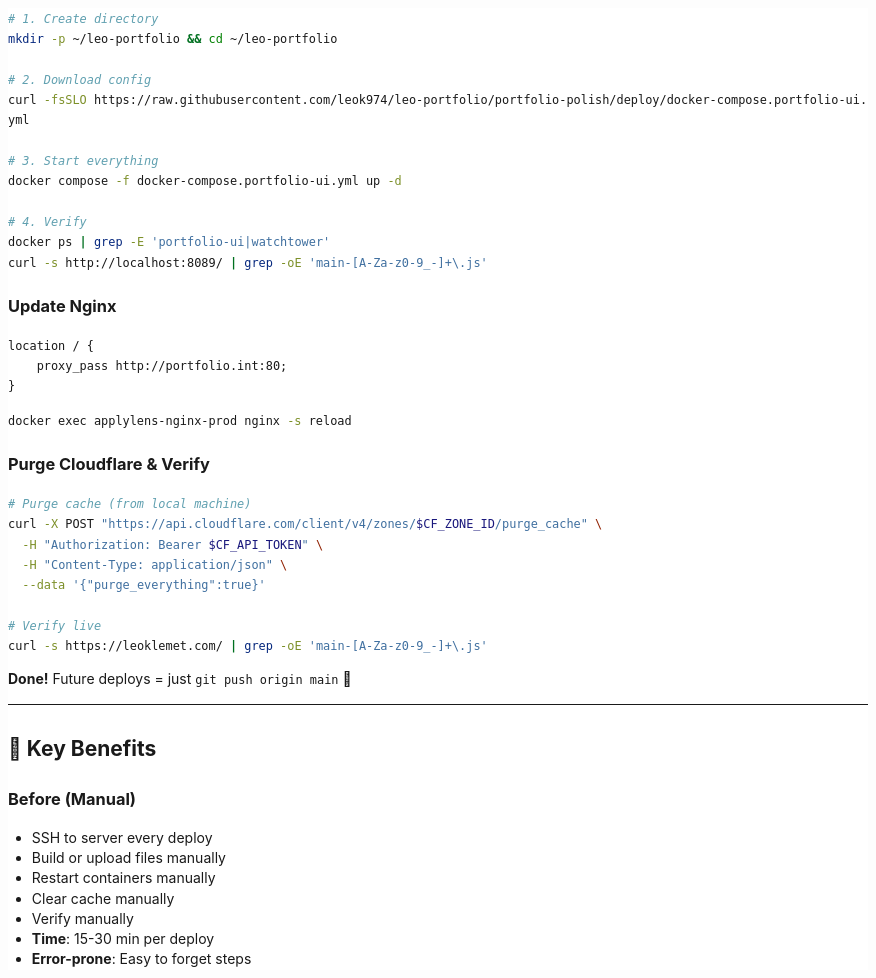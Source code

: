 ```bash
# 1. Create directory
mkdir -p ~/leo-portfolio && cd ~/leo-portfolio

# 2. Download config
curl -fsSLO https://raw.githubusercontent.com/leok974/leo-portfolio/portfolio-polish/deploy/docker-compose.portfolio-ui.yml

# 3. Start everything
docker compose -f docker-compose.portfolio-ui.yml up -d

# 4. Verify
docker ps | grep -E 'portfolio-ui|watchtower'
curl -s http://localhost:8089/ | grep -oE 'main-[A-Za-z0-9_-]+\.js'
```

### Update Nginx

```nginx
location / {
    proxy_pass http://portfolio.int:80;
}
```

```bash
docker exec applylens-nginx-prod nginx -s reload
```

### Purge Cloudflare & Verify

```bash
# Purge cache (from local machine)
curl -X POST "https://api.cloudflare.com/client/v4/zones/$CF_ZONE_ID/purge_cache" \
  -H "Authorization: Bearer $CF_API_TOKEN" \
  -H "Content-Type: application/json" \
  --data '{"purge_everything":true}'

# Verify live
curl -s https://leoklemet.com/ | grep -oE 'main-[A-Za-z0-9_-]+\.js'
```

**Done!** Future deploys = just `git push origin main` 🎉

---

## 🔑 Key Benefits

### Before (Manual)
- SSH to server every deploy
- Build or upload files manually
- Restart containers manually
- Clear cache manually
- Verify manually
- **Time**: 15-30 min per deploy
- **Error-prone**: Easy to forget steps
